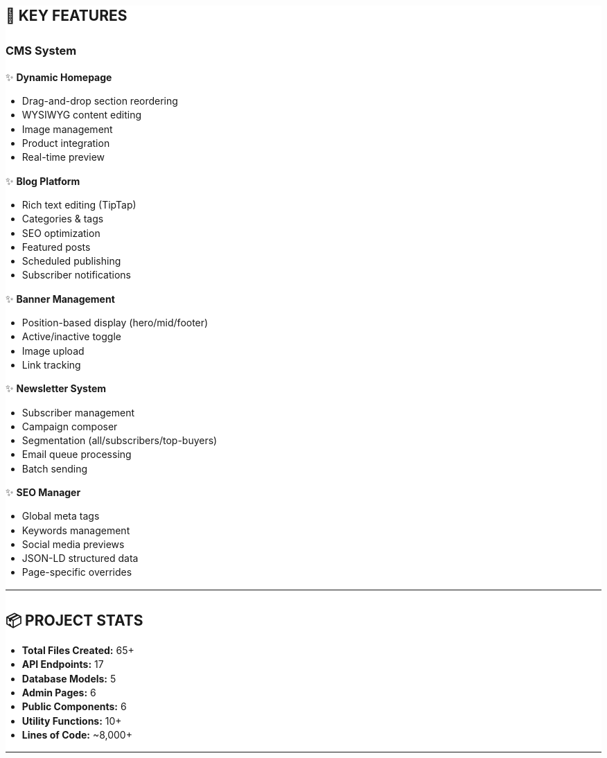 
## 🎯 **KEY FEATURES**

### CMS System
✨ **Dynamic Homepage**
- Drag-and-drop section reordering
- WYSIWYG content editing
- Image management
- Product integration
- Real-time preview

✨ **Blog Platform**
- Rich text editing (TipTap)
- Categories & tags
- SEO optimization
- Featured posts
- Scheduled publishing
- Subscriber notifications

✨ **Banner Management**
- Position-based display (hero/mid/footer)
- Active/inactive toggle
- Image upload
- Link tracking

✨ **Newsletter System**
- Subscriber management
- Campaign composer
- Segmentation (all/subscribers/top-buyers)
- Email queue processing
- Batch sending

✨ **SEO Manager**
- Global meta tags
- Keywords management
- Social media previews
- JSON-LD structured data
- Page-specific overrides

---

## 📦 **PROJECT STATS**

- **Total Files Created:** 65+
- **API Endpoints:** 17
- **Database Models:** 5
- **Admin Pages:** 6
- **Public Components:** 6
- **Utility Functions:** 10+
- **Lines of Code:** ~8,000+

---
